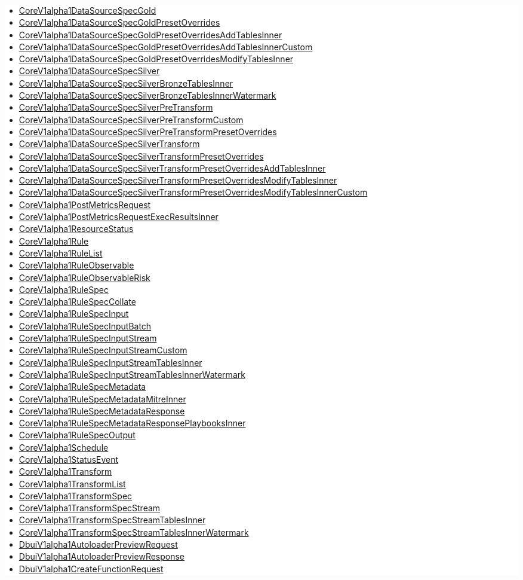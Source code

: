  - [CoreV1alpha1DataSourceSpecGold](docs/CoreV1alpha1DataSourceSpecGold.md)
 - [CoreV1alpha1DataSourceSpecGoldPresetOverrides](docs/CoreV1alpha1DataSourceSpecGoldPresetOverrides.md)
 - [CoreV1alpha1DataSourceSpecGoldPresetOverridesAddTablesInner](docs/CoreV1alpha1DataSourceSpecGoldPresetOverridesAddTablesInner.md)
 - [CoreV1alpha1DataSourceSpecGoldPresetOverridesAddTablesInnerCustom](docs/CoreV1alpha1DataSourceSpecGoldPresetOverridesAddTablesInnerCustom.md)
 - [CoreV1alpha1DataSourceSpecGoldPresetOverridesModifyTablesInner](docs/CoreV1alpha1DataSourceSpecGoldPresetOverridesModifyTablesInner.md)
 - [CoreV1alpha1DataSourceSpecSilver](docs/CoreV1alpha1DataSourceSpecSilver.md)
 - [CoreV1alpha1DataSourceSpecSilverBronzeTablesInner](docs/CoreV1alpha1DataSourceSpecSilverBronzeTablesInner.md)
 - [CoreV1alpha1DataSourceSpecSilverBronzeTablesInnerWatermark](docs/CoreV1alpha1DataSourceSpecSilverBronzeTablesInnerWatermark.md)
 - [CoreV1alpha1DataSourceSpecSilverPreTransform](docs/CoreV1alpha1DataSourceSpecSilverPreTransform.md)
 - [CoreV1alpha1DataSourceSpecSilverPreTransformCustom](docs/CoreV1alpha1DataSourceSpecSilverPreTransformCustom.md)
 - [CoreV1alpha1DataSourceSpecSilverPreTransformPresetOverrides](docs/CoreV1alpha1DataSourceSpecSilverPreTransformPresetOverrides.md)
 - [CoreV1alpha1DataSourceSpecSilverTransform](docs/CoreV1alpha1DataSourceSpecSilverTransform.md)
 - [CoreV1alpha1DataSourceSpecSilverTransformPresetOverrides](docs/CoreV1alpha1DataSourceSpecSilverTransformPresetOverrides.md)
 - [CoreV1alpha1DataSourceSpecSilverTransformPresetOverridesAddTablesInner](docs/CoreV1alpha1DataSourceSpecSilverTransformPresetOverridesAddTablesInner.md)
 - [CoreV1alpha1DataSourceSpecSilverTransformPresetOverridesModifyTablesInner](docs/CoreV1alpha1DataSourceSpecSilverTransformPresetOverridesModifyTablesInner.md)
 - [CoreV1alpha1DataSourceSpecSilverTransformPresetOverridesModifyTablesInnerCustom](docs/CoreV1alpha1DataSourceSpecSilverTransformPresetOverridesModifyTablesInnerCustom.md)
 - [CoreV1alpha1PostMetricsRequest](docs/CoreV1alpha1PostMetricsRequest.md)
 - [CoreV1alpha1PostMetricsRequestExecResultsInner](docs/CoreV1alpha1PostMetricsRequestExecResultsInner.md)
 - [CoreV1alpha1ResourceStatus](docs/CoreV1alpha1ResourceStatus.md)
 - [CoreV1alpha1Rule](docs/CoreV1alpha1Rule.md)
 - [CoreV1alpha1RuleList](docs/CoreV1alpha1RuleList.md)
 - [CoreV1alpha1RuleObservable](docs/CoreV1alpha1RuleObservable.md)
 - [CoreV1alpha1RuleObservableRisk](docs/CoreV1alpha1RuleObservableRisk.md)
 - [CoreV1alpha1RuleSpec](docs/CoreV1alpha1RuleSpec.md)
 - [CoreV1alpha1RuleSpecCollate](docs/CoreV1alpha1RuleSpecCollate.md)
 - [CoreV1alpha1RuleSpecInput](docs/CoreV1alpha1RuleSpecInput.md)
 - [CoreV1alpha1RuleSpecInputBatch](docs/CoreV1alpha1RuleSpecInputBatch.md)
 - [CoreV1alpha1RuleSpecInputStream](docs/CoreV1alpha1RuleSpecInputStream.md)
 - [CoreV1alpha1RuleSpecInputStreamCustom](docs/CoreV1alpha1RuleSpecInputStreamCustom.md)
 - [CoreV1alpha1RuleSpecInputStreamTablesInner](docs/CoreV1alpha1RuleSpecInputStreamTablesInner.md)
 - [CoreV1alpha1RuleSpecInputStreamTablesInnerWatermark](docs/CoreV1alpha1RuleSpecInputStreamTablesInnerWatermark.md)
 - [CoreV1alpha1RuleSpecMetadata](docs/CoreV1alpha1RuleSpecMetadata.md)
 - [CoreV1alpha1RuleSpecMetadataMitreInner](docs/CoreV1alpha1RuleSpecMetadataMitreInner.md)
 - [CoreV1alpha1RuleSpecMetadataResponse](docs/CoreV1alpha1RuleSpecMetadataResponse.md)
 - [CoreV1alpha1RuleSpecMetadataResponsePlaybooksInner](docs/CoreV1alpha1RuleSpecMetadataResponsePlaybooksInner.md)
 - [CoreV1alpha1RuleSpecOutput](docs/CoreV1alpha1RuleSpecOutput.md)
 - [CoreV1alpha1Schedule](docs/CoreV1alpha1Schedule.md)
 - [CoreV1alpha1StatusEvent](docs/CoreV1alpha1StatusEvent.md)
 - [CoreV1alpha1Transform](docs/CoreV1alpha1Transform.md)
 - [CoreV1alpha1TransformList](docs/CoreV1alpha1TransformList.md)
 - [CoreV1alpha1TransformSpec](docs/CoreV1alpha1TransformSpec.md)
 - [CoreV1alpha1TransformSpecStream](docs/CoreV1alpha1TransformSpecStream.md)
 - [CoreV1alpha1TransformSpecStreamTablesInner](docs/CoreV1alpha1TransformSpecStreamTablesInner.md)
 - [CoreV1alpha1TransformSpecStreamTablesInnerWatermark](docs/CoreV1alpha1TransformSpecStreamTablesInnerWatermark.md)
 - [DbuiV1alpha1AutoloaderPreviewRequest](docs/DbuiV1alpha1AutoloaderPreviewRequest.md)
 - [DbuiV1alpha1AutoloaderPreviewResponse](docs/DbuiV1alpha1AutoloaderPreviewResponse.md)
 - [DbuiV1alpha1CreateFunctionRequest](docs/DbuiV1alpha1CreateFunctionRequest.md)